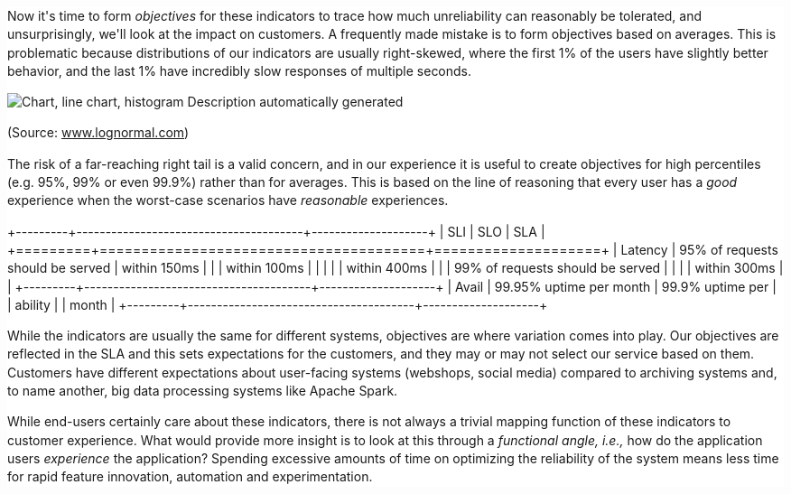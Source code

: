 Now it's time to form *objectives* for these indicators to trace how
much unreliability can reasonably be tolerated, and unsurprisingly,
we'll look at the impact on customers. A frequently made mistake is to
form objectives based on averages. This is problematic because
distributions of our indicators are usually right-skewed, where the
first 1% of the users have slightly better behavior, and the last 1%
have incredibly slow responses of multiple seconds.

![Chart, line chart, histogram Description automatically
generated](./media/image3.png)


(Source: www.lognormal.com)

The risk of a far-reaching right tail is a valid concern, and in our
experience it is useful to create objectives for high percentiles (e.g.
95%, 99% or even 99.9%) rather than for averages. This is based on the
line of reasoning that every user has a *good* experience when the
worst-case scenarios have *reasonable* experiences.

+---------+---------------------------------------+--------------------+
| SLI     | SLO                                   | SLA                |
+=========+=======================================+====================+
| Latency | 95% of requests should be served      | within 150ms       |
|         | within 100ms                          |                    |
|         |                                       | within 400ms       |
|         | 99% of requests should be served      |                    |
|         | within 300ms                          |                    |
+---------+---------------------------------------+--------------------+
| Avail   | 99.95% uptime per month               | 99.9% uptime per   |
| ability |                                       | month              |
+---------+---------------------------------------+--------------------+

While the indicators are usually the same for different systems,
objectives are where variation comes into play. Our objectives are
reflected in the SLA and this sets expectations for the customers, and
they may or may not select our service based on them. Customers have
different expectations about user-facing systems (webshops, social
media) compared to archiving systems and, to name another, big data
processing systems like Apache Spark.

While end-users certainly care about these indicators, there is not
always a trivial mapping function of these indicators to customer
experience. What would provide more insight is to look at this through a
*functional angle, i.e.,* how do the application users *experience* the
application? Spending excessive amounts of time on optimizing the
reliability of the system means less time for rapid feature innovation,
automation and experimentation.
